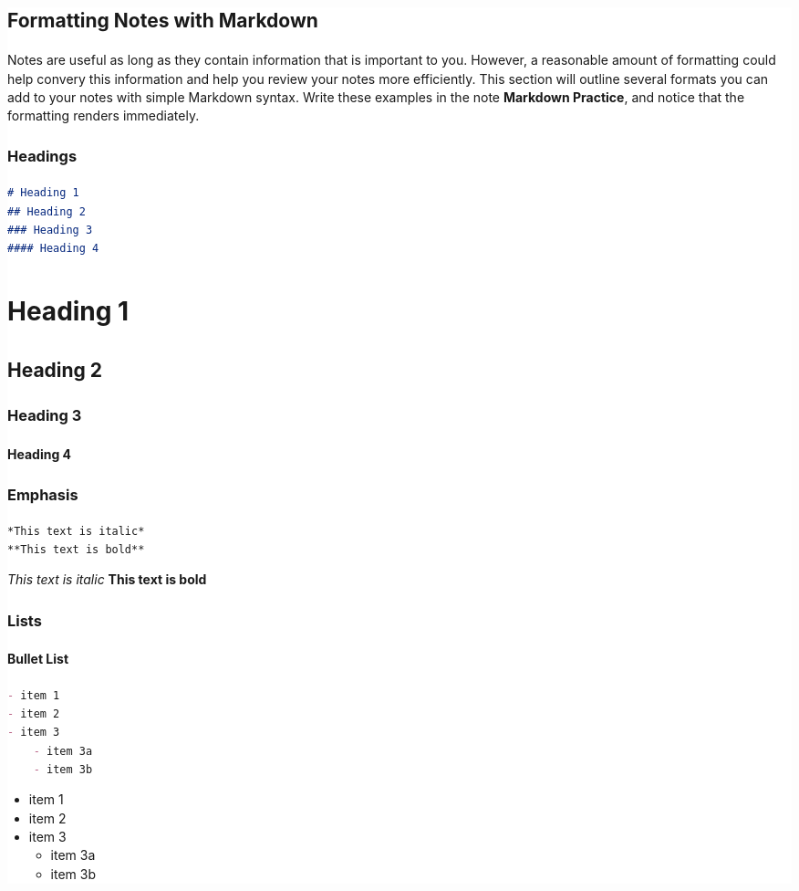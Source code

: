## Formatting Notes with Markdown

Notes are useful as long as they contain information that is important to you. However, a reasonable amount of formatting could help convery this information and help you review your notes more efficiently. This section will outline several formats you can add to your notes with simple Markdown syntax. Write these examples in the note **Markdown Practice**, and notice that the formatting renders immediately.

### Headings

``` markdown
# Heading 1
## Heading 2
### Heading 3
#### Heading 4
```

# Heading 1
## Heading 2
### Heading 3
#### Heading 4


### Emphasis

``` markdown
*This text is italic*
**This text is bold**
```

*This text is italic*
**This text is bold**

### Lists

#### Bullet List

``` markdown
- item 1
- item 2
- item 3
	- item 3a
	- item 3b
```

- item 1
- item 2
- item 3
	- item 3a
	- item 3b
